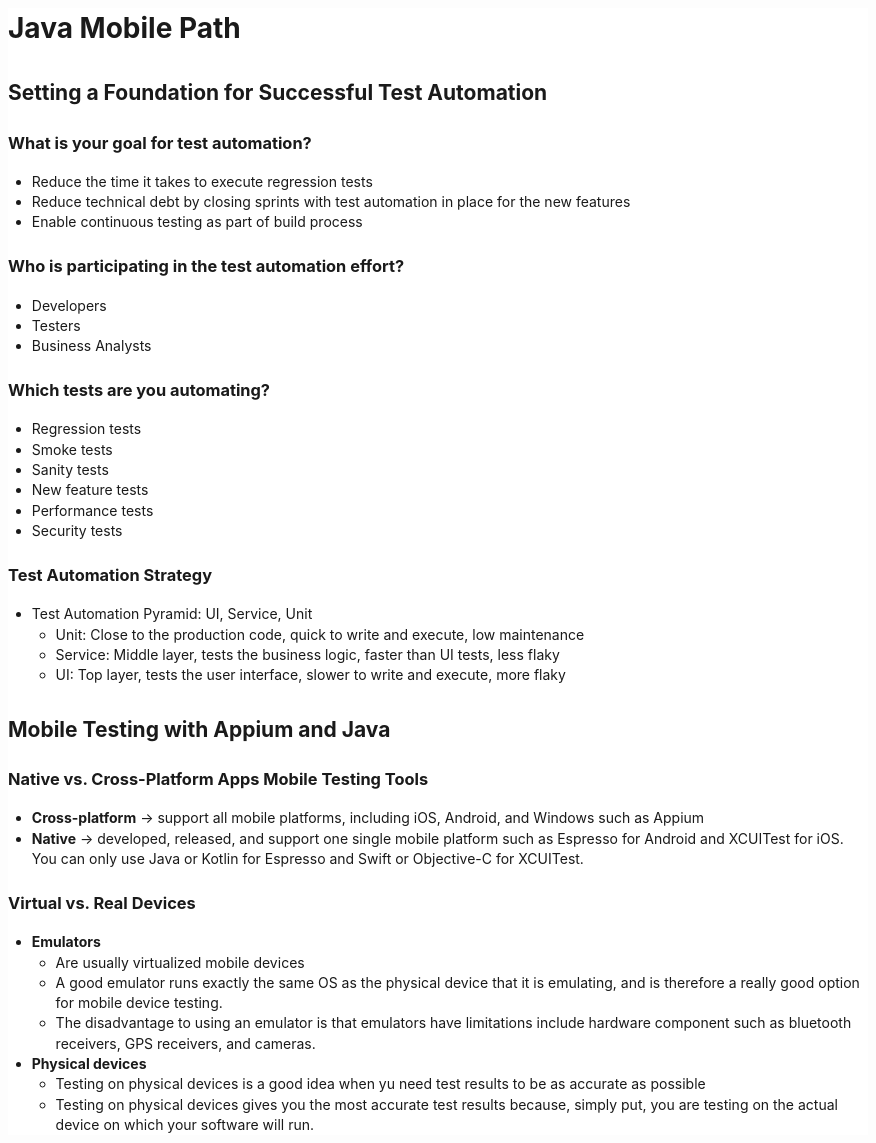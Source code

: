 # Java Mobile Path

## Setting a Foundation for Successful Test Automation

### What is your goal for test automation?

- Reduce the time it takes to execute regression tests
- Reduce technical debt by closing sprints with test automation in place for the new features
- Enable continuous testing as part of build process

### Who is participating in the test automation effort?

- Developers
- Testers
- Business Analysts

### Which tests are you automating?

- Regression tests
- Smoke tests
- Sanity tests
- New feature tests
- Performance tests
- Security tests

### Test Automation Strategy

- Test Automation Pyramid: UI, Service, Unit
  - Unit: Close to the production code, quick to write and execute, low maintenance
  - Service: Middle layer, tests the business logic, faster than UI tests, less flaky
  - UI: Top layer, tests the user interface, slower to write and execute, more flaky

## Mobile Testing with Appium and Java

### Native vs. Cross-Platform Apps Mobile Testing Tools

- **Cross-platform** -> support all mobile platforms, including iOS, Android, and Windows such as Appium
- **Native** -> developed, released, and support one single mobile platform such as Espresso for Android and XCUITest for iOS. You can only use Java or Kotlin for Espresso and Swift or Objective-C for XCUITest.

### Virtual vs. Real Devices

- **Emulators**
  - Are usually virtualized mobile devices
  - A good emulator runs exactly the same OS as the physical device that it is emulating, and is therefore a really good option for mobile device testing.
  - The disadvantage to using an emulator is that emulators have limitations include hardware component such as bluetooth receivers, GPS receivers, and cameras.
- **Physical devices**
  - Testing on physical devices is a good idea when yu need test results to be as accurate as possible
  - Testing on physical devices gives you the most accurate test results because, simply put, you are testing on the actual device on which your software will run.
